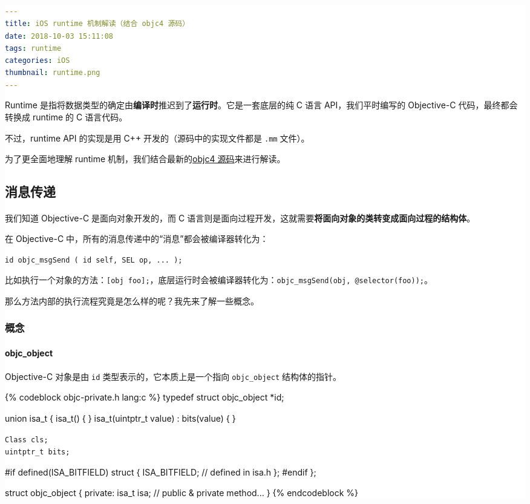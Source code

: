 ```yaml
---
title: iOS runtime 机制解读（结合 objc4 源码）
date: 2018-10-03 15:11:08
tags: runtime
categories: iOS
thumbnail: runtime.png
---
```


Runtime 是指将数据类型的确定由**编译时**推迟到了**运行时**。它是一套底层的纯 C 语言 API，我们平时编写的 Objective-C 代码，最终都会转换成 runtime 的 C 语言代码。



不过，runtime API 的实现是用 C++ 开发的（源码中的实现文件都是 `.mm` 文件）。

为了更全面地理解 runtime 机制，我们结合最新的[objc4 源码](https://opensource.apple.com/source/objc4/)来进行解读。

## 消息传递

我们知道 Objective-C 是面向对象开发的，而 C 语言则是面向过程开发，这就需要**将面向对象的类转变成面向过程的结构体**。

在 Objective-C 中，所有的消息传递中的“消息”都会被编译器转化为：

```
id objc_msgSend ( id self, SEL op, ... );
```

比如执行一个对象的方法：`[obj foo];`，底层运行时会被编译器转化为：`objc_msgSend(obj, @selector(foo));`。

那么方法内部的执行流程究竟是怎么样的呢？我先来了解一些概念。

### 概念

#### objc_object

Objective-C 对象是由 `id` 类型表示的，它本质上是一个指向 `objc_object` 结构体的指针。

{% codeblock objc-private.h lang:c %}
typedef struct objc_object *id;

union isa_t {
    isa_t() { }
    isa_t(uintptr_t value) : bits(value) { }

    Class cls;
    uintptr_t bits;
#if defined(ISA_BITFIELD)
    struct {
        ISA_BITFIELD;  // defined in isa.h
    };
#endif
};

struct objc_object {
private:
    isa_t isa;
// public & private method...
}
{% endcodeblock %}
